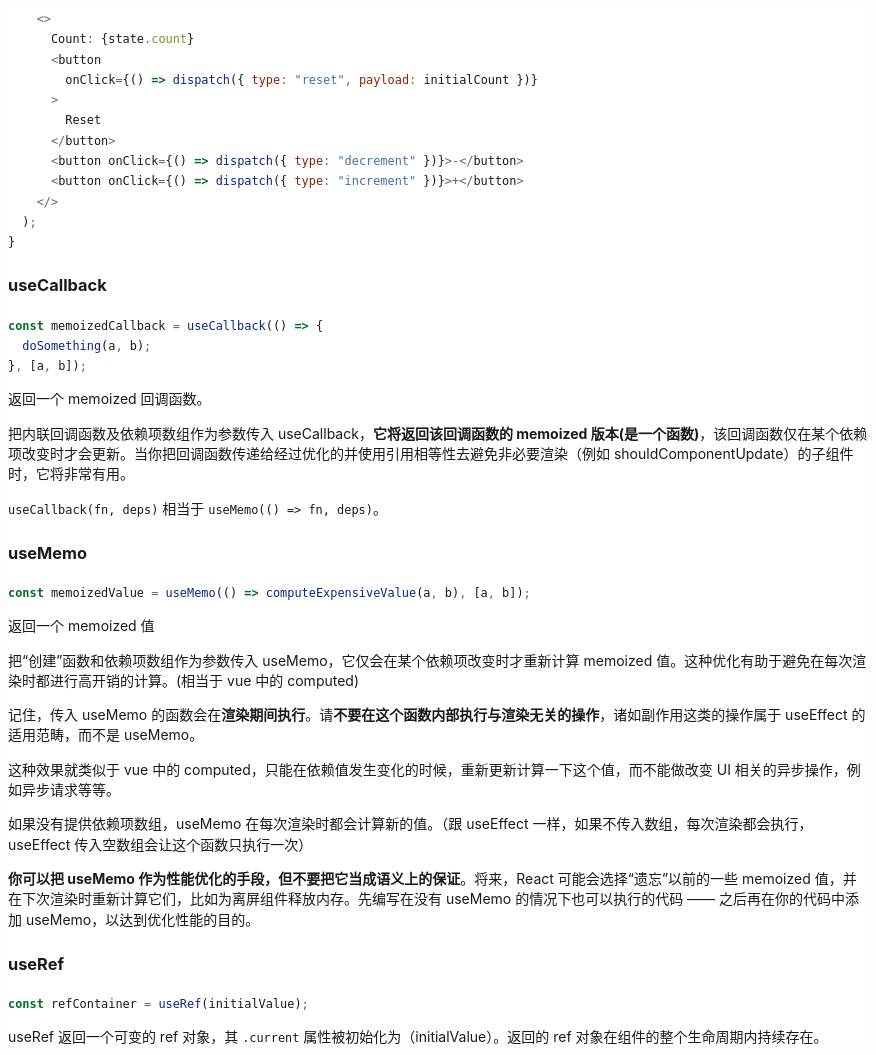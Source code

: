 ```js
    <>
      Count: {state.count}
      <button
        onClick={() => dispatch({ type: "reset", payload: initialCount })}
      >
        Reset
      </button>
      <button onClick={() => dispatch({ type: "decrement" })}>-</button>
      <button onClick={() => dispatch({ type: "increment" })}>+</button>
    </>
  );
}
```

### useCallback

```js
const memoizedCallback = useCallback(() => {
  doSomething(a, b);
}, [a, b]);
```

返回一个 memoized 回调函数。

把内联回调函数及依赖项数组作为参数传入 useCallback，**它将返回该回调函数的 memoized 版本(是一个函数)**，该回调函数仅在某个依赖项改变时才会更新。当你把回调函数传递给经过优化的并使用引用相等性去避免非必要渲染（例如 shouldComponentUpdate）的子组件时，它将非常有用。

`useCallback(fn, deps)` 相当于 `useMemo(() => fn, deps)`。

### useMemo

```js
const memoizedValue = useMemo(() => computeExpensiveValue(a, b), [a, b]);
```

返回一个 memoized 值

把“创建”函数和依赖项数组作为参数传入 useMemo，它仅会在某个依赖项改变时才重新计算 memoized 值。这种优化有助于避免在每次渲染时都进行高开销的计算。(相当于 vue 中的 computed)

记住，传入 useMemo 的函数会在**渲染期间执行**。请**不要在这个函数内部执行与渲染无关的操作**，诸如副作用这类的操作属于 useEffect 的适用范畴，而不是 useMemo。

这种效果就类似于 vue 中的 computed，只能在依赖值发生变化的时候，重新更新计算一下这个值，而不能做改变 UI 相关的异步操作，例如异步请求等等。

如果没有提供依赖项数组，useMemo 在每次渲染时都会计算新的值。（跟 useEffect 一样，如果不传入数组，每次渲染都会执行，useEffect 传入空数组会让这个函数只执行一次）

**你可以把 useMemo 作为性能优化的手段，但不要把它当成语义上的保证**。将来，React 可能会选择“遗忘”以前的一些 memoized 值，并在下次渲染时重新计算它们，比如为离屏组件释放内存。先编写在没有 useMemo 的情况下也可以执行的代码 —— 之后再在你的代码中添加 useMemo，以达到优化性能的目的。

### useRef

```js
const refContainer = useRef(initialValue);
```

useRef 返回一个可变的 ref 对象，其 `.current` 属性被初始化为（initialValue）。返回的 ref 对象在组件的整个生命周期内持续存在。
